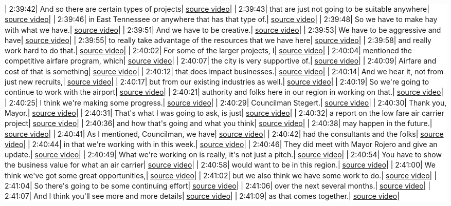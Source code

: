 | 2:39:42| And so there are certain types of projects| [source video](https://archive.org/details/citycouncil150521part1?start=9582)|
| 2:39:43| that are just not going to be suitable anywhere| [source video](https://archive.org/details/citycouncil150521part1?start=9583)|
| 2:39:46| in East Tennessee or anywhere that has that type of.| [source video](https://archive.org/details/citycouncil150521part1?start=9586)|
| 2:39:48| So we have to make hay with what we have.| [source video](https://archive.org/details/citycouncil150521part1?start=9588)|
| 2:39:51| And we have to be creative.| [source video](https://archive.org/details/citycouncil150521part1?start=9591)|
| 2:39:53| We have to be aggressive and have| [source video](https://archive.org/details/citycouncil150521part1?start=9593)|
| 2:39:55| to really take advantage of the resources that we have here| [source video](https://archive.org/details/citycouncil150521part1?start=9595)|
| 2:39:58| and really work hard to do that.| [source video](https://archive.org/details/citycouncil150521part1?start=9598)|
| 2:40:02| For some of the larger projects, I| [source video](https://archive.org/details/citycouncil150521part1?start=9602)|
| 2:40:04| mentioned the competitive airfare program, which| [source video](https://archive.org/details/citycouncil150521part1?start=9604)|
| 2:40:07| the city is very supportive of.| [source video](https://archive.org/details/citycouncil150521part1?start=9607)|
| 2:40:09| Airfare and cost of that is something| [source video](https://archive.org/details/citycouncil150521part1?start=9609)|
| 2:40:12| that does impact businesses.| [source video](https://archive.org/details/citycouncil150521part1?start=9612)|
| 2:40:14| And we hear it, not from just new recruits,| [source video](https://archive.org/details/citycouncil150521part1?start=9614)|
| 2:40:17| but from our existing industries as well.| [source video](https://archive.org/details/citycouncil150521part1?start=9617)|
| 2:40:19| So we're going to continue to work with the airport| [source video](https://archive.org/details/citycouncil150521part1?start=9619)|
| 2:40:21| authority and folks here in our region in working on that.| [source video](https://archive.org/details/citycouncil150521part1?start=9621)|
| 2:40:25| I think we're making some progress.| [source video](https://archive.org/details/citycouncil150521part1?start=9625)|
| 2:40:29| Councilman Stegert.| [source video](https://archive.org/details/citycouncil150521part1?start=9629)|
| 2:40:30| Thank you, Mayor.| [source video](https://archive.org/details/citycouncil150521part1?start=9630)|
| 2:40:31| That's what I was going to ask, is just| [source video](https://archive.org/details/citycouncil150521part1?start=9631)|
| 2:40:32| a report on the low fare air carrier project| [source video](https://archive.org/details/citycouncil150521part1?start=9632)|
| 2:40:36| and how that's going and what you think| [source video](https://archive.org/details/citycouncil150521part1?start=9636)|
| 2:40:38| may happen in the future.| [source video](https://archive.org/details/citycouncil150521part1?start=9638)|
| 2:40:41| As I mentioned, Councilman, we have| [source video](https://archive.org/details/citycouncil150521part1?start=9641)|
| 2:40:42| had the consultants and the folks| [source video](https://archive.org/details/citycouncil150521part1?start=9642)|
| 2:40:44| in that we're working with in this week.| [source video](https://archive.org/details/citycouncil150521part1?start=9644)|
| 2:40:46| They did meet with Mayor Rojero and give an update.| [source video](https://archive.org/details/citycouncil150521part1?start=9646)|
| 2:40:49| What we're working on is really, it's not just a pitch.| [source video](https://archive.org/details/citycouncil150521part1?start=9649)|
| 2:40:54| You have to show the business value for what an air carrier| [source video](https://archive.org/details/citycouncil150521part1?start=9654)|
| 2:40:58| would want to be in this region.| [source video](https://archive.org/details/citycouncil150521part1?start=9658)|
| 2:41:00| We think we've got some great opportunities,| [source video](https://archive.org/details/citycouncil150521part1?start=9660)|
| 2:41:02| but we also think we have some work to do.| [source video](https://archive.org/details/citycouncil150521part1?start=9662)|
| 2:41:04| So there's going to be some continuing effort| [source video](https://archive.org/details/citycouncil150521part1?start=9664)|
| 2:41:06| over the next several months.| [source video](https://archive.org/details/citycouncil150521part1?start=9666)|
| 2:41:07| And I think you'll see more and more details| [source video](https://archive.org/details/citycouncil150521part1?start=9667)|
| 2:41:09| as that comes together.| [source video](https://archive.org/details/citycouncil150521part1?start=9669)|